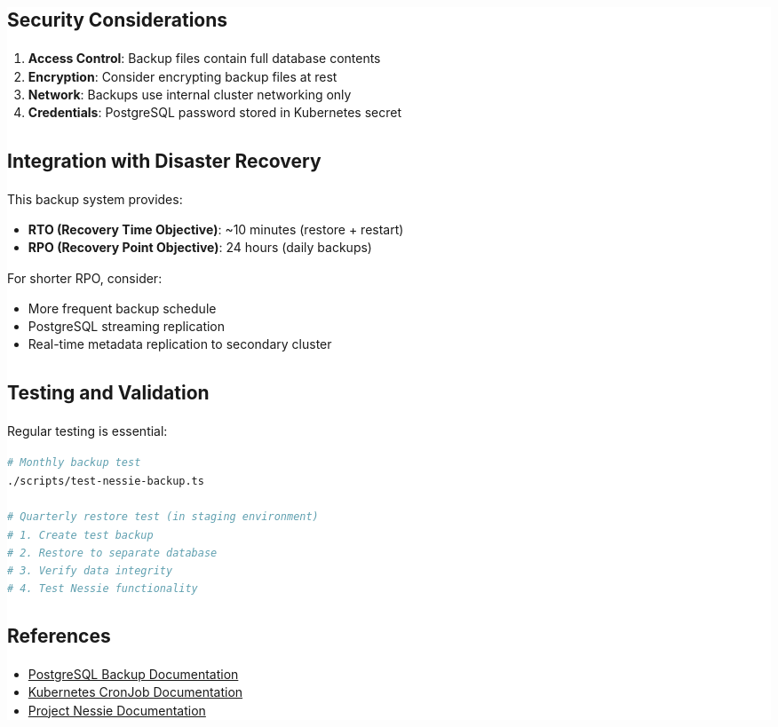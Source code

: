 ## Security Considerations

1. **Access Control**: Backup files contain full database contents
2. **Encryption**: Consider encrypting backup files at rest
3. **Network**: Backups use internal cluster networking only
4. **Credentials**: PostgreSQL password stored in Kubernetes secret

## Integration with Disaster Recovery

This backup system provides:
- **RTO (Recovery Time Objective)**: ~10 minutes (restore + restart)
- **RPO (Recovery Point Objective)**: 24 hours (daily backups)

For shorter RPO, consider:
- More frequent backup schedule
- PostgreSQL streaming replication
- Real-time metadata replication to secondary cluster

## Testing and Validation

Regular testing is essential:

```bash
# Monthly backup test
./scripts/test-nessie-backup.ts

# Quarterly restore test (in staging environment)
# 1. Create test backup
# 2. Restore to separate database
# 3. Verify data integrity
# 4. Test Nessie functionality
```

## References

- [PostgreSQL Backup Documentation](https://www.postgresql.org/docs/current/backup.html)
- [Kubernetes CronJob Documentation](https://kubernetes.io/docs/concepts/workloads/controllers/cron-jobs/)
- [Project Nessie Documentation](https://projectnessie.org/)